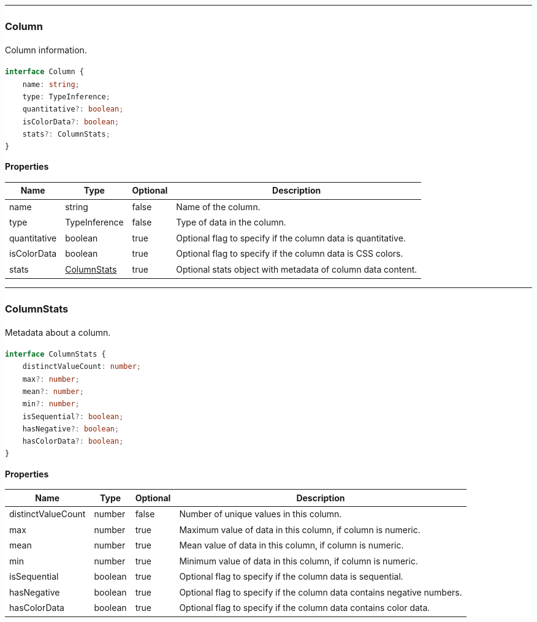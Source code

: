 ----------

### Column

Column information.

```typescript
interface Column {
    name: string;
    type: TypeInference;
    quantitative?: boolean;
    isColorData?: boolean;
    stats?: ColumnStats;
}
```

**Properties**

| Name         | Type                                  | Optional | Description                                                  |
| ------------ | ------------------------------------- | -------- | ------------------------------------------------------------ |
| name         | string                                | false    | Name of the column.                                          |
| type         | TypeInference                         | false    | Type of data in the column.                                  |
| quantitative | boolean                               | true     | Optional flag to specify if the column data is quantitative. |
| isColorData  | boolean                               | true     | Optional flag to specify if the column data is CSS colors.   |
| stats        | [ColumnStats][InterfaceDeclaration-4] | true     | Optional stats object with metadata of column data content.  |

----------

### ColumnStats

Metadata about a column.

```typescript
interface ColumnStats {
    distinctValueCount: number;
    max?: number;
    mean?: number;
    min?: number;
    isSequential?: boolean;
    hasNegative?: boolean;
    hasColorData?: boolean;
}
```

**Properties**

| Name               | Type    | Optional | Description                                                            |
| ------------------ | ------- | -------- | ---------------------------------------------------------------------- |
| distinctValueCount | number  | false    | Number of unique values in this column.                                |
| max                | number  | true     | Maximum value of data in this column, if column is numeric.            |
| mean               | number  | true     | Mean value of data in this column, if column is numeric.               |
| min                | number  | true     | Minimum value of data in this column, if column is numeric.            |
| isSequential       | boolean | true     | Optional flag to specify if the column data is sequential.             |
| hasNegative        | boolean | true     | Optional flag to specify if the column data contains negative numbers. |
| hasColorData       | boolean | true     | Optional flag to specify if the column data contains color data.       |


[columnName: string]: TypeInference;
[key: string]: any;
[uid: string]: number;
[ordinal: number]: ColorMappedItem;
[NamespaceImport-2]: types#types
[InterfaceDeclaration-1]: types#searchexpression
[TypeAliasDeclaration-0]: types#searchexpressionclause
[TypeAliasDeclaration-1]: types#searchexpressionoperators
[InterfaceDeclaration-2]: types#searchexpressiongroup
[InterfaceDeclaration-1]: types#searchexpression
[InterfaceDeclaration-1]: types#searchexpression
[TypeAliasDeclaration-0]: types#searchexpressionclause
[InterfaceDeclaration-3]: types#column
[InterfaceDeclaration-4]: types#columnstats
[InterfaceDeclaration-4]: types#columnstats
[InterfaceDeclaration-5]: types#columntypemap
[InterfaceDeclaration-6]: types#facetmargins
[InterfaceDeclaration-7]: types#facets
[InterfaceDeclaration-8]: types#insight
[TypeAliasDeclaration-5]: types#chart
[InterfaceDeclaration-9]: types#size
[InterfaceDeclaration-10]: types#insightcolumns
[TypeAliasDeclaration-7]: vegadeckgl/types#view
[TypeAliasDeclaration-3]: types#search
[InterfaceDeclaration-7]: types#facets
[TypeAliasDeclaration-6]: types#colorbin
[InterfaceDeclaration-11]: types#signalvalues
[InterfaceDeclaration-10]: types#insightcolumns
[InterfaceDeclaration-12]: types#specrolecapabilities
[TypeAliasDeclaration-8]: types#insightcolumnroles
[TypeAliasDeclaration-4]: types#axisselectiontype
[InterfaceDeclaration-13]: types#speccapabilities
[InterfaceDeclaration-12]: types#specrolecapabilities
[InterfaceDeclaration-14]: types#speccolorsettings
[InterfaceDeclaration-15]: types#speclanguage
[InterfaceDeclaration-11]: types#signalvalues
[InterfaceDeclaration-9]: types#size
[InterfaceDeclaration-16]: types#speccolumns
[InterfaceDeclaration-3]: types#column
[InterfaceDeclaration-3]: types#column
[InterfaceDeclaration-3]: types#column
[InterfaceDeclaration-3]: types#column
[InterfaceDeclaration-3]: types#column
[InterfaceDeclaration-3]: types#column
[InterfaceDeclaration-3]: types#column
[InterfaceDeclaration-3]: types#column
[InterfaceDeclaration-3]: types#column
[InterfaceDeclaration-17]: types#specviewoptions
[InterfaceDeclaration-14]: types#speccolorsettings
[InterfaceDeclaration-15]: types#speclanguage
[InterfaceDeclaration-6]: types#facetmargins
[InterfaceDeclaration-18]: types#speccontext
[InterfaceDeclaration-16]: types#speccolumns
[InterfaceDeclaration-8]: types#insight
[InterfaceDeclaration-17]: types#specviewoptions
[InterfaceDeclaration-19]: types#ordinalmap
[InterfaceDeclaration-20]: types#renderresult
[InterfaceDeclaration-19]: types#ordinalmap
[InterfaceDeclaration-22]: types#transitiondurations
[InterfaceDeclaration-23]: vegadeckgl/types#transitiondurations
[InterfaceDeclaration-24]: types#vieweroptions
[InterfaceDeclaration-17]: types#specviewoptions
[InterfaceDeclaration-25]: types#colorsettings
[InterfaceDeclaration-27]: types#language
[InterfaceDeclaration-29]: types#tooltipoptions
[TypeAliasDeclaration-7]: vegadeckgl/types#view
[InterfaceDeclaration-22]: types#transitiondurations
[InterfaceDeclaration-40]: types#renderoptions
[InterfaceDeclaration-3]: types#column
[InterfaceDeclaration-5]: types#columntypemap
[InterfaceDeclaration-19]: types#ordinalmap
[InterfaceDeclaration-41]: types#colorcontext
[InterfaceDeclaration-25]: types#colorsettings
[InterfaceDeclaration-14]: types#speccolorsettings
[InterfaceDeclaration-26]: types#colormethod
[InterfaceDeclaration-28]: types#headers
[InterfaceDeclaration-27]: types#language
[InterfaceDeclaration-15]: types#speclanguage
[InterfaceDeclaration-28]: types#headers
[InterfaceDeclaration-0]: types#colorscheme
[InterfaceDeclaration-43]: types#colormappeditem
[InterfaceDeclaration-42]: types#colormap
[InterfaceDeclaration-43]: types#colormappeditem
[InterfaceDeclaration-41]: types#colorcontext
[InterfaceDeclaration-42]: types#colormap
[InterfaceDeclaration-32]: vegadeckgl/types#legend
[InterfaceDeclaration-26]: types#colormethod
[InterfaceDeclaration-39]: types#legendrowwithsearch
[InterfaceDeclaration-33]: vegadeckgl/types#legendrow
[InterfaceDeclaration-1]: types#searchexpression
[InterfaceDeclaration-2]: types#searchexpressiongroup
[InterfaceDeclaration-44]: types#selectionstate
[TypeAliasDeclaration-3]: types#search
[InterfaceDeclaration-29]: types#tooltipoptions
[TypeAliasDeclaration-0]: types#searchexpressionclause
[TypeAliasDeclaration-2]: types#searchexpressionstringsearchoperators
[TypeAliasDeclaration-1]: types#searchexpressionoperators
[TypeAliasDeclaration-2]: types#searchexpressionstringsearchoperators
[TypeAliasDeclaration-3]: types#search
[InterfaceDeclaration-1]: types#searchexpression
[InterfaceDeclaration-1]: types#searchexpression
[InterfaceDeclaration-2]: types#searchexpressiongroup
[InterfaceDeclaration-1]: types#searchexpression
[InterfaceDeclaration-2]: types#searchexpressiongroup
[TypeAliasDeclaration-4]: types#axisselectiontype
[TypeAliasDeclaration-5]: types#chart
[TypeAliasDeclaration-6]: types#colorbin
[TypeAliasDeclaration-8]: types#insightcolumnroles